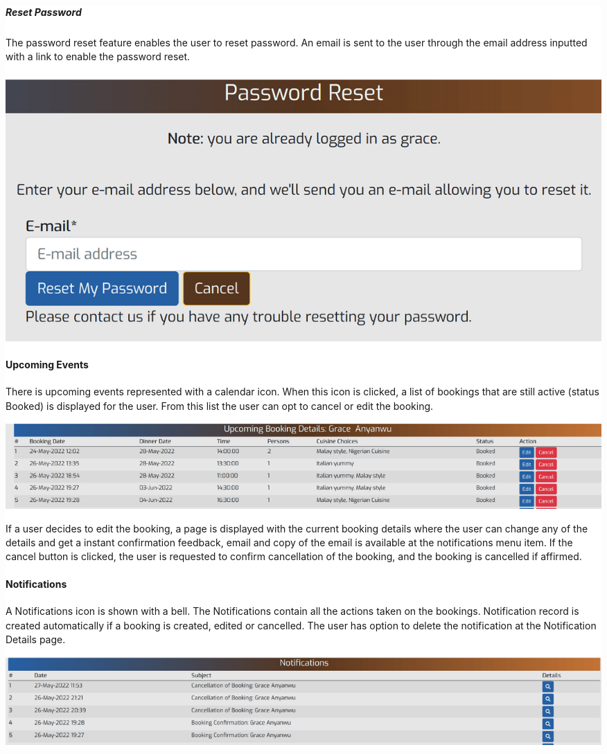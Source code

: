 ##### **Reset Password**
  
The password reset feature enables the user to reset password. An email is sent to the user through the email address inputted with a link to enable the password reset.
  
![Reset Password](/docs/images/features/reset_password.png)

#### Upcoming Events

There is upcoming events represented with a calendar icon. When this icon is clicked, a list of bookings that are still active (status Booked) is displayed for the user. From this list the user can opt to cancel or edit the booking.
  
![Upcoming Events](/docs/images/features/upcoming_booking.png)

If a user decides to edit the booking, a page is displayed with the current booking details where the user can change any of the details and get a instant confirmation feedback, email and copy of the email is available at the notifications menu item. If the cancel button is clicked, the user is requested to confirm cancellation of the booking, and the booking is cancelled if affirmed.

#### **Notifications**

A Notifications icon is shown with a bell. The Notifications contain all the actions taken on the bookings. Notification record is created automatically if a booking is created, edited or cancelled. The user has option to delete the notification at the Notification Details page.

![Notifications](/docs/images/features/notifications.png)